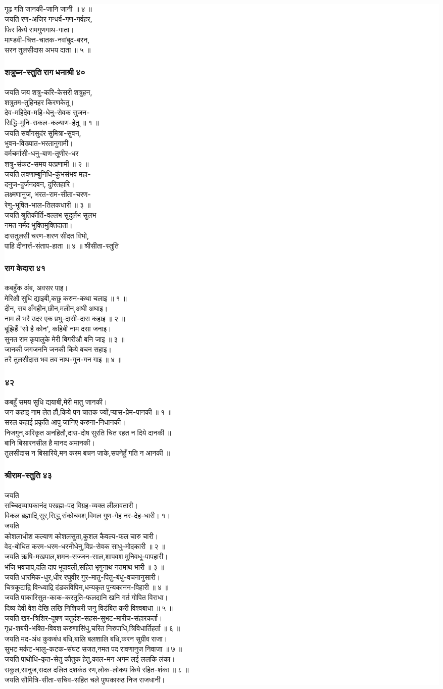 गूढ गति जानकी-जानि जानी ॥ ४ ॥  
जयति रण-अजिर गन्धर्व-गण-गर्वहर,  
फिर किये रामगुणगाथ-गाता।  
माण्डवी-चित्त-चातक-नवांबुद-बरन,  
सरन तुलसीदास अभय दाता ॥ ५ ॥  
### शत्रुघ्न-स्तुति राग धनाश्री       ४०  

जयति जय शत्रु-करि-केसरी शत्रुहन,  
शत्रुतम-तुहिनहर किरणकेतू।  
देव-महिदेव-महि-धेनु-सेवक सुजन-  
सिद्धि-मुनि-सकल-कल्याण-हेतू ॥ १ ॥  
जयति सर्वांगसुदंर सुमित्रा-सुवन,  
भुवन-विख्यात-भरतानुगामी।  
वर्मचर्मासी-धनु-बाण-तूणीर-धर  
शत्रु-संकट-समय यत्प्रणामी ॥ २ ॥  
जयति लवणाम्बुनिधि-कुंभसंभव महा-  
दनुज-दुर्जनदवन, दुरितहारि।  
लक्ष्मणानुज, भरत-राम-सीता-चरण-  
रेणु-भूषित-भाल-तिलकधारी ॥ ३ ॥  
जयति श्रुतिकीर्ति-वल्लभ सुदुर्लभ सुलभ  
नमत नर्मद भुक्तिमुक्तिदाता।  
दासतुलसी चरण-शरण सीदत विभो,  
पाहि दीनार्त्त-संताप-हाता ॥ ४ ॥ श्रीसीता-स्तुति  
### राग केदारा       ४१  

कबहुँक अंब, अवसर पाइ।  
मेरिऔ सुधि द्याइबी,कछु करुन-कथा चलाइ ॥ १ ॥  
दीन, सब अँगहीन,छीन,मलीन,अघी अघाइ।  
नाम लै भरै उदर एक प्रभु-दासी-दास कहाइ ॥ २ ॥  
बूझिहैं 'सो है कोन', कहिबी नाम दसा जनाइ।  
सुनत राम कृपालुके मेरी बिगरीऔ बनि जाइ ॥ ३ ॥  
जानकी जगजननि जनकी किये बचन सहाइ।  
तरै तुलसीदास भव तव नाथ-गुन-गन गाइ ॥ ४ ॥  

###  ४२  

कबहुँ समय सुधि द्ययाबी,मेरी मातु जानकी।  
जन कहाइ नाम लेत हौं,किये पन चातक ज्यों,प्यास-प्रेम-पानकी ॥ १ ॥  
सरल कहाई प्रकृति आपु जानिए करुना-निधानकी।  
निजगुन,अरिकृत अनहितौ,दास-दोष सुरति चित रहत न दिये दानकी ॥  
बानि बिसारनसील है मानद अमानकी।  
तुलसीदास न बिसारिये,मन करम बचन जाके,सपनेहुँ गति न आनकी ॥  
### श्रीराम-स्तुति       ४३  

जयति  
सच्चिदव्यापकानंद परब्रह्म-पद विग्रह-व्यक्त लीलावतारी।  
विकल ब्रह्मादि,सुर,सिद्ध,संकोचवश,विमल गुण-गेह नर-देह-धारी। १।  
जयति  
कोशलाधीश कल्याण कोशलसुता,कुशल कैवल्य-फल चारु चारी।  
वेद-बोधित करम-धरम-धरनीधेनु,विप्र-सेवक साधु-मोदकारी ॥ २ ॥  
जयति ऋषि-मखपाल,शमन-सज्जन-साल,शापवश मुनिवधू-पापहारी।  
भंजि भवचाप,दलि दाप भूपावली,सहित भृगुनाथ नतमाथ भारी ॥ ३ ॥  
जयति धारमिक-धुर,धीर रघुवीर गुर-मातु-पितु-बंधु-वचनानुसारी।  
चित्रकूटाद्रि विन्ध्याद्रि दंडकविपिन,धन्यकृत पुन्यकानन-विहारी ॥ ४ ॥  
जयति पाकारिसुत-काक-करतूति-फलदानि खनि गर्त गोपित विराधा।  
दिव्य देवी वेश देखि लखि निशिचरी जनु विडंबित करी विश्वबाधा ॥ ५ ॥  
जयति खर-त्रिशिर-दूषण चतुर्दश-सहस-सुभट-मारीच-संहारकर्ता।  
गृध्र-शबरी-भक्ति-विवश करुणासिंधु,चरित निरुपाधि,त्रिविधार्तिहर्ता ॥ ६ ॥  
जयति मद-अंध कुकबंध बधि,बालि बलशालि बधि,करन सुग्रीव राजा।  
सुभट मर्कट-भालु-कटक-संघट सजत,नमत पद रावणानुज निवाजा ॥ ७ ॥  
जयति पाथोधि-कृत-सेतु कौतुक हेतु,काल-मन अगम लई ललकि लंका।  
सकुल,सानुज,सदल दलित दशकंठ रण,लोक-लोकप किये रहित-शंका ॥ ८ ॥  
जयति सौमित्रि-सीता-सचिव-सहित चले पुष्पकारुढ निज राजधानी।  